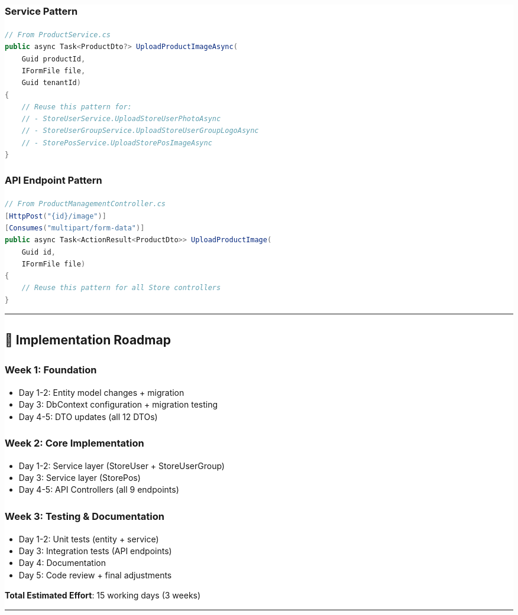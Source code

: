 ### Service Pattern
```csharp
// From ProductService.cs
public async Task<ProductDto?> UploadProductImageAsync(
    Guid productId, 
    IFormFile file, 
    Guid tenantId)
{
    // Reuse this pattern for:
    // - StoreUserService.UploadStoreUserPhotoAsync
    // - StoreUserGroupService.UploadStoreUserGroupLogoAsync
    // - StorePosService.UploadStorePosImageAsync
}
```

### API Endpoint Pattern
```csharp
// From ProductManagementController.cs
[HttpPost("{id}/image")]
[Consumes("multipart/form-data")]
public async Task<ActionResult<ProductDto>> UploadProductImage(
    Guid id, 
    IFormFile file)
{
    // Reuse this pattern for all Store controllers
}
```

---

## 📅 Implementation Roadmap

### Week 1: Foundation
- Day 1-2: Entity model changes + migration
- Day 3: DbContext configuration + migration testing
- Day 4-5: DTO updates (all 12 DTOs)

### Week 2: Core Implementation
- Day 1-2: Service layer (StoreUser + StoreUserGroup)
- Day 3: Service layer (StorePos)
- Day 4-5: API Controllers (all 9 endpoints)

### Week 3: Testing & Documentation
- Day 1-2: Unit tests (entity + service)
- Day 3: Integration tests (API endpoints)
- Day 4: Documentation
- Day 5: Code review + final adjustments

**Total Estimated Effort**: 15 working days (3 weeks)

---
